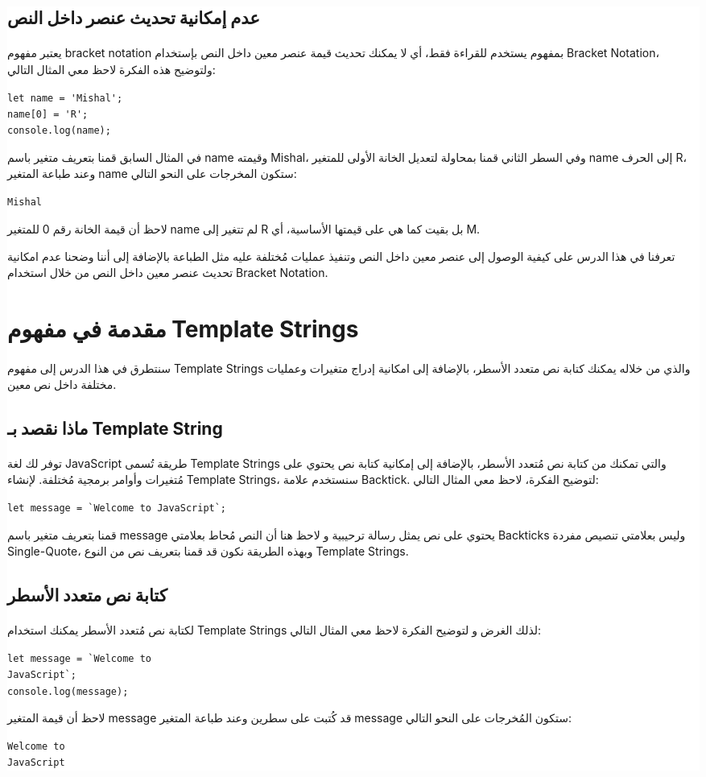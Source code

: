 ## عدم إمكانية تحديث عنصر داخل النص

يعتبر مفهوم bracket notation بمفهوم يستخدم للقراءة فقط، أي لا يمكنك تحديث قيمة عنصر معين داخل النص بإستخدام Bracket Notation، ولتوضيح هذه الفكرة لاحظ معي المثال التالي:


    let name = 'Mishal';
    name[0] = 'R';
    console.log(name);

في المثال السابق قمنا بتعريف متغير باسم name وقيمته Mishal، وفي السطر الثاني قمنا بمحاولة لتعديل الخانة الأولى للمتغير name إلى الحرف R، وعند طباعة المتغير name ستكون المخرجات على النحو التالي:


    Mishal

لاحظ أن قيمة الخانة رقم 0 للمتغير name لم تتغير إلى R بل بقيت كما هي على قيمتها الأساسية، أي M.

تعرفنا في هذا الدرس على كيفية الوصول إلى عنصر معين داخل النص وتنفيذ عمليات مُختلفة عليه مثل الطباعة بالإضافة إلى أننا وضحنا عدم امكانية تحديث عنصر  معين داخل النص من خلال استخدام Bracket Notation.



# مقدمة في مفهوم Template Strings

سنتطرق في هذا الدرس إلى مفهوم Template Strings والذي من خلاله يمكنك كتابة نص متعدد الأسطر، بالإضافة إلى امكانية إدراج متغيرات وعمليات مختلفة داخل نص معين. 

## ماذا نقصد بـ Template String

توفر لك لغة JavaScript طريقة تُسمى Template Strings والتي تمكنك من كتابة نص مُتعدد الأسطر، بالإضافة إلى إمكانية كتابة نص يحتوي على مُتغيرات وأوامر برمجية مُختلفة. لإنشاء Template Strings، سنستخدم علامة Backtick. لتوضيح الفكرة، لاحظ معي المثال التالي: 


    let message = `Welcome to JavaScript`;

قمنا بتعريف متغير باسم message يحتوي على نص يمثل رسالة ترحيبية و لاحظ هنا أن النص مُحاط بعلامتي Backticks وليس بعلامتي تنصيص مفردة Single-Quote، وبهذه الطريقة نكون قد قمنا بتعريف نص من النوع Template Strings.

## كتابة نص متعدد الأسطر

لكتابة نص مُتعدد الأسطر يمكنك استخدام Template Strings  لذلك الغرض و لتوضيح الفكرة لاحظ معي المثال التالي:


    let message = `Welcome to
    JavaScript`;
    console.log(message);

لاحظ أن قيمة المتغير message قد كُتبت على سطرين وعند طباعة المتغير message ستكون المُخرجات على النحو التالي:


    Welcome to
    JavaScript
